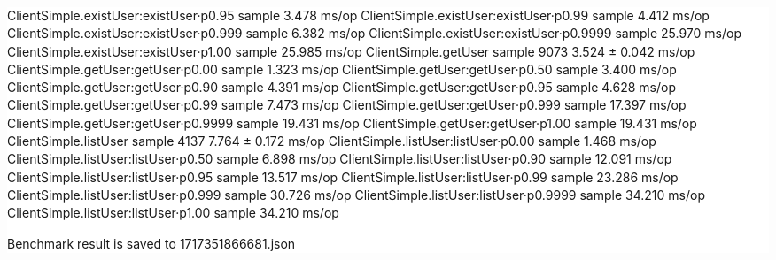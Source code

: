 ClientSimple.existUser:existUser·p0.95      sample          3.478           ms/op
ClientSimple.existUser:existUser·p0.99      sample          4.412           ms/op
ClientSimple.existUser:existUser·p0.999     sample          6.382           ms/op
ClientSimple.existUser:existUser·p0.9999    sample         25.970           ms/op
ClientSimple.existUser:existUser·p1.00      sample         25.985           ms/op
ClientSimple.getUser                        sample   9073   3.524 ± 0.042   ms/op
ClientSimple.getUser:getUser·p0.00          sample          1.323           ms/op
ClientSimple.getUser:getUser·p0.50          sample          3.400           ms/op
ClientSimple.getUser:getUser·p0.90          sample          4.391           ms/op
ClientSimple.getUser:getUser·p0.95          sample          4.628           ms/op
ClientSimple.getUser:getUser·p0.99          sample          7.473           ms/op
ClientSimple.getUser:getUser·p0.999         sample         17.397           ms/op
ClientSimple.getUser:getUser·p0.9999        sample         19.431           ms/op
ClientSimple.getUser:getUser·p1.00          sample         19.431           ms/op
ClientSimple.listUser                       sample   4137   7.764 ± 0.172   ms/op
ClientSimple.listUser:listUser·p0.00        sample          1.468           ms/op
ClientSimple.listUser:listUser·p0.50        sample          6.898           ms/op
ClientSimple.listUser:listUser·p0.90        sample         12.091           ms/op
ClientSimple.listUser:listUser·p0.95        sample         13.517           ms/op
ClientSimple.listUser:listUser·p0.99        sample         23.286           ms/op
ClientSimple.listUser:listUser·p0.999       sample         30.726           ms/op
ClientSimple.listUser:listUser·p0.9999      sample         34.210           ms/op
ClientSimple.listUser:listUser·p1.00        sample         34.210           ms/op

Benchmark result is saved to 1717351866681.json
